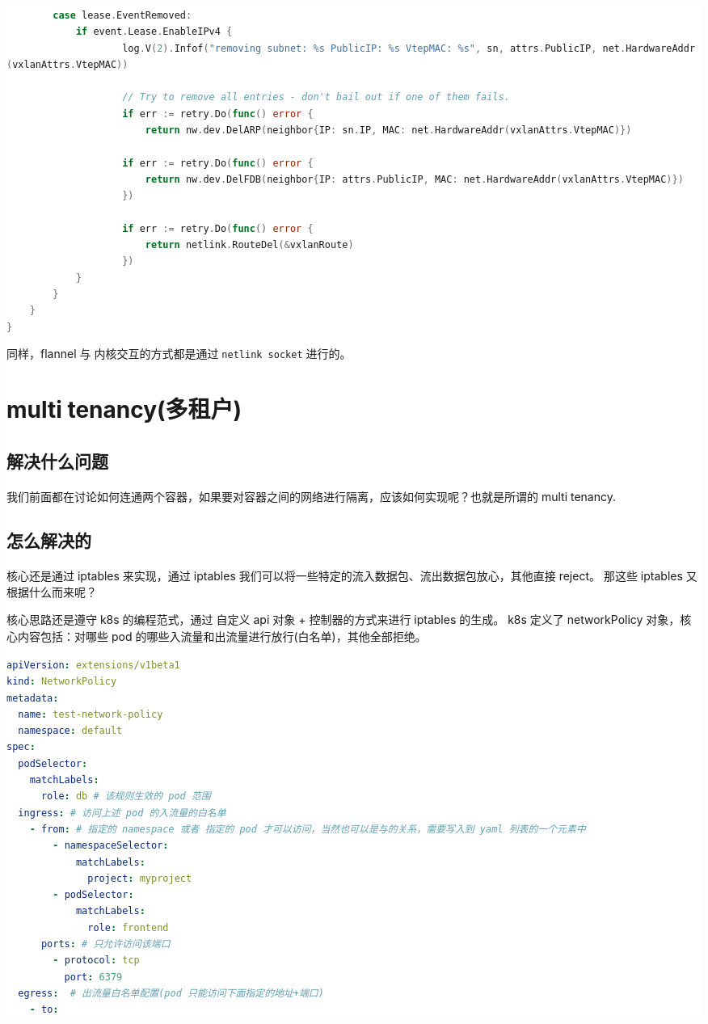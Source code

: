 ```go
		case lease.EventRemoved:
			if event.Lease.EnableIPv4 {
					log.V(2).Infof("removing subnet: %s PublicIP: %s VtepMAC: %s", sn, attrs.PublicIP, net.HardwareAddr(vxlanAttrs.VtepMAC))

					// Try to remove all entries - don't bail out if one of them fails.
					if err := retry.Do(func() error {
						return nw.dev.DelARP(neighbor{IP: sn.IP, MAC: net.HardwareAddr(vxlanAttrs.VtepMAC)})

					if err := retry.Do(func() error {
						return nw.dev.DelFDB(neighbor{IP: attrs.PublicIP, MAC: net.HardwareAddr(vxlanAttrs.VtepMAC)})
					})

					if err := retry.Do(func() error {
						return netlink.RouteDel(&vxlanRoute)
					})
			}
		}
	}
}
```

同样，flannel 与 内核交互的方式都是通过 `netlink socket` 进行的。

# multi tenancy(多租户)

## 解决什么问题

我们前面都在讨论如何连通两个容器，如果要对容器之间的网络进行隔离，应该如何实现呢？也就是所谓的 multi tenancy.

## 怎么解决的

核心还是通过 iptables 来实现，通过 iptables 我们可以将一些特定的流入数据包、流出数据包放心，其他直接 reject。
那这些 iptables 又根据什么而来呢？

核心思路还是遵守 k8s 的编程范式，通过 自定义 api 对象 + 控制器的方式来进行 iptables 的生成。
k8s 定义了 networkPolicy 对象，核心内容包括：对哪些 pod 的哪些入流量和出流量进行放行(白名单)，其他全部拒绝。

```yaml
apiVersion: extensions/v1beta1
kind: NetworkPolicy
metadata:
  name: test-network-policy
  namespace: default
spec:
  podSelector:
    matchLabels:
      role: db # 该规则生效的 pod 范围
  ingress: # 访问上述 pod 的入流量的白名单
    - from: # 指定的 namespace 或者 指定的 pod 才可以访问，当然也可以是与的关系，需要写入到 yaml 列表的一个元素中
        - namespaceSelector:
            matchLabels:
              project: myproject
        - podSelector:
            matchLabels:
              role: frontend
      ports: # 只允许访问该端口
        - protocol: tcp
          port: 6379
  egress:  # 出流量白名单配置(pod 只能访问下面指定的地址+端口)
    - to:    
```